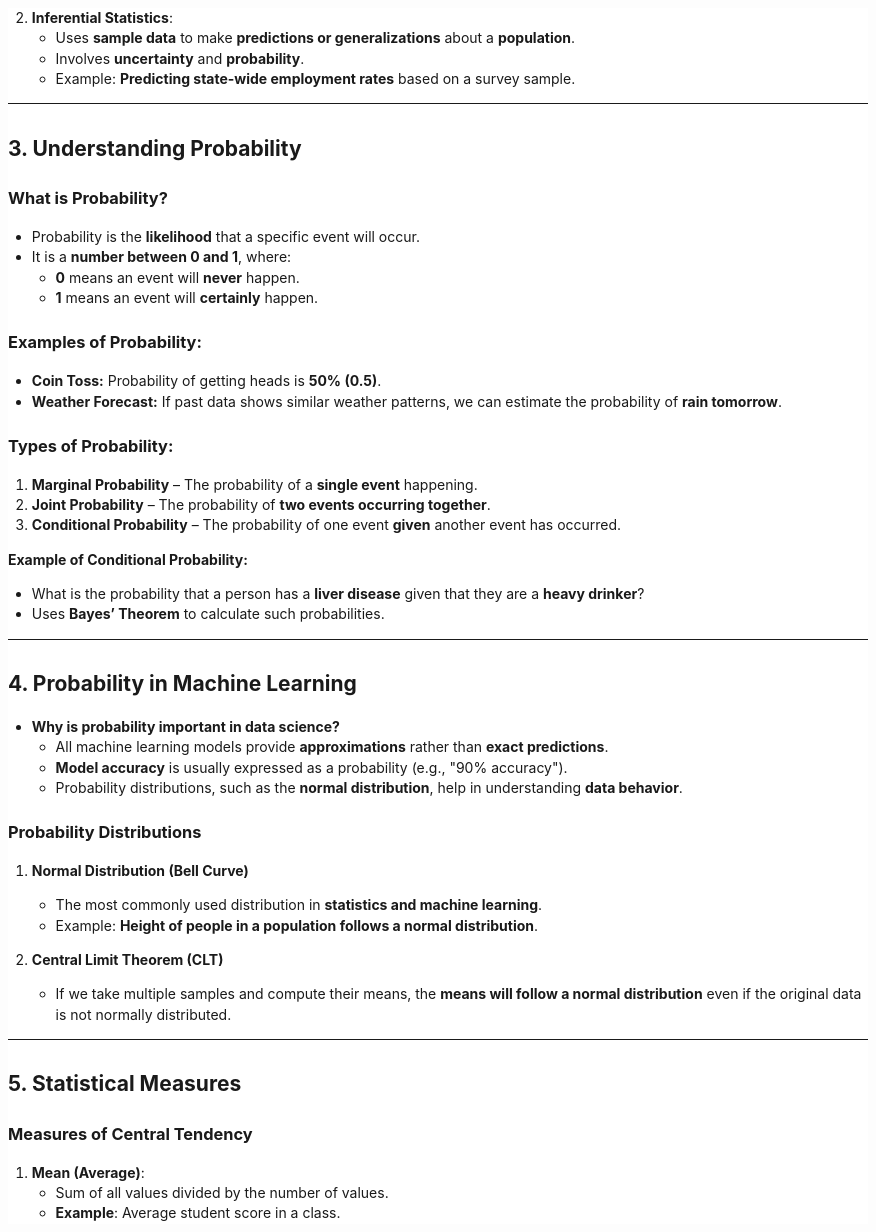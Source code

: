 2. **Inferential Statistics**:
   - Uses **sample data** to make **predictions or generalizations** about a **population**.
   - Involves **uncertainty** and **probability**.
   - Example: **Predicting state-wide employment rates** based on a survey sample.

---

## **3. Understanding Probability**
### **What is Probability?**
- Probability is the **likelihood** that a specific event will occur.
- It is a **number between 0 and 1**, where:
  - **0** means an event will **never** happen.
  - **1** means an event will **certainly** happen.

### **Examples of Probability:**
- **Coin Toss:** Probability of getting heads is **50% (0.5)**.
- **Weather Forecast:** If past data shows similar weather patterns, we can estimate the probability of **rain tomorrow**.

### **Types of Probability:**
1. **Marginal Probability** – The probability of a **single event** happening.
2. **Joint Probability** – The probability of **two events occurring together**.
3. **Conditional Probability** – The probability of one event **given** another event has occurred.

**Example of Conditional Probability:**
- What is the probability that a person has a **liver disease** given that they are a **heavy drinker**?
- Uses **Bayes’ Theorem** to calculate such probabilities.

---

## **4. Probability in Machine Learning**
- **Why is probability important in data science?**
  - All machine learning models provide **approximations** rather than **exact predictions**.
  - **Model accuracy** is usually expressed as a probability (e.g., "90% accuracy").
  - Probability distributions, such as the **normal distribution**, help in understanding **data behavior**.

### **Probability Distributions**
1. **Normal Distribution (Bell Curve)**
   - The most commonly used distribution in **statistics and machine learning**.
   - Example: **Height of people in a population follows a normal distribution**.

2. **Central Limit Theorem (CLT)**
   - If we take multiple samples and compute their means, the **means will follow a normal distribution** even if the original data is not normally distributed.

---

## **5. Statistical Measures**
### **Measures of Central Tendency**
1. **Mean (Average)**:
   - Sum of all values divided by the number of values.
   - **Example**: Average student score in a class.
   